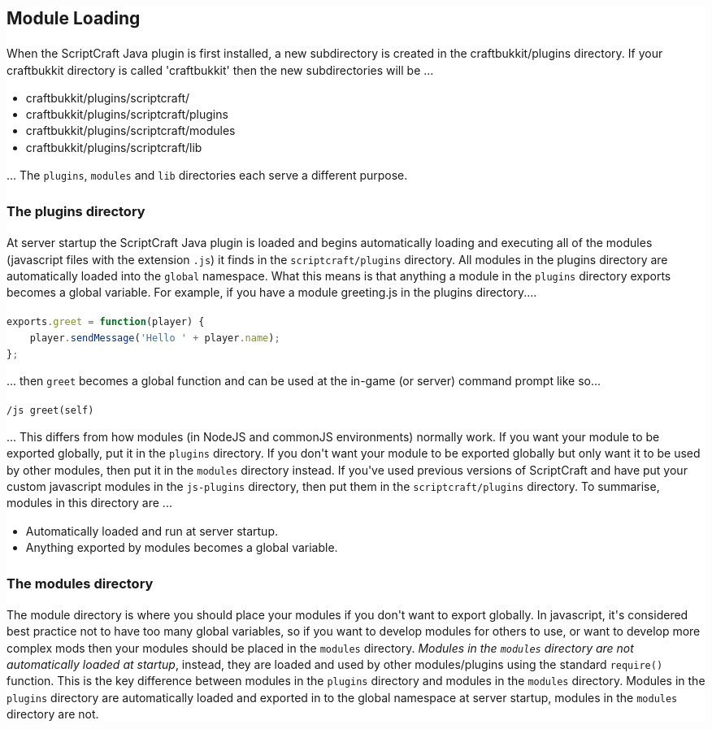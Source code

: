 ## Module Loading

When the ScriptCraft Java plugin is first installed, a new
subdirectory is created in the craftbukkit/plugins directory. If your
craftbukkit directory is called 'craftbukkit' then the new
subdirectories will be ...

 * craftbukkit/plugins/scriptcraft/
 * craftbukkit/plugins/scriptcraft/plugins
 * craftbukkit/plugins/scriptcraft/modules
 * craftbukkit/plugins/scriptcraft/lib

... The `plugins`, `modules` and `lib` directories each serve a different purpose.

### The plugins directory

At server startup the ScriptCraft Java plugin is loaded and begins
automatically loading and executing all of the modules (javascript
files with the extension `.js`) it finds in the `scriptcraft/plugins`
directory. All modules in the plugins directory are automatically
loaded into the `global` namespace. What this means is that anything a
module in the `plugins` directory exports becomes a global
variable. For example, if you have a module greeting.js in the plugins
directory....

```javascript
exports.greet = function(player) {
    player.sendMessage('Hello ' + player.name);
};
```

... then `greet` becomes a global function and can be used at the
in-game (or server) command prompt like so...

    /js greet(self)

... This differs from how modules (in NodeJS and commonJS
environments) normally work. If you want your module to be exported
globally, put it in the `plugins` directory. If you don't want your
module to be exported globally but only want it to be used by other
modules, then put it in the `modules` directory instead. If you've
used previous versions of ScriptCraft and have put your custom
javascript modules in the `js-plugins` directory, then put them in the
`scriptcraft/plugins` directory. To summarise, modules in this directory are ...

 * Automatically loaded and run at server startup.
 * Anything exported by modules becomes a global variable.

### The modules directory

The module directory is where you should place your modules if you
don't want to export globally. In javascript, it's considered best
practice not to have too many global variables, so if you want to
develop modules for others to use, or want to develop more complex
mods then your modules should be placed in the `modules` directory.
*Modules in the `modules` directory are not automatically loaded at
startup*, instead, they are loaded and used by other modules/plugins
using the standard `require()` function.  This is the key difference
between modules in the `plugins` directory and modules in the
`modules` directory. Modules in the `plugins` directory are
automatically loaded and exported in to the global namespace at server
startup, modules in the `modules` directory are not.
